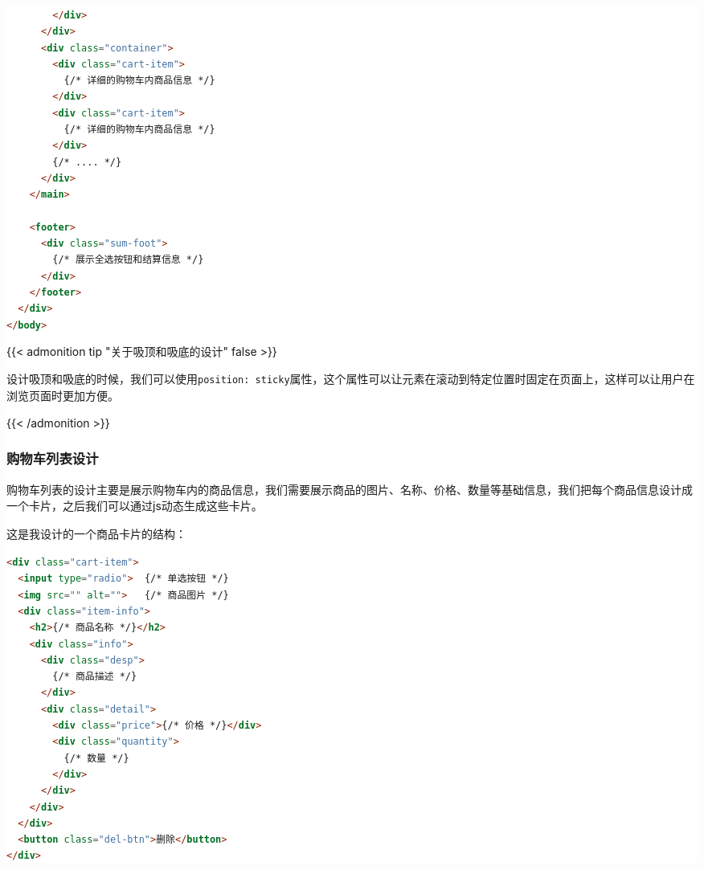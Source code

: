 ```html
        </div>
      </div>
      <div class="container">
        <div class="cart-item">
          {/* 详细的购物车内商品信息 */}
        </div>
        <div class="cart-item">
          {/* 详细的购物车内商品信息 */}
        </div>
        {/* .... */}
      </div>
    </main>

    <footer>
      <div class="sum-foot">
        {/* 展示全选按钮和结算信息 */}
      </div>
    </footer>
  </div>
</body>
```

{{< admonition tip "关于吸顶和吸底的设计" false >}}

设计吸顶和吸底的时候，我们可以使用`position: sticky`属性，这个属性可以让元素在滚动到特定位置时固定在页面上，这样可以让用户在浏览页面时更加方便。


{{< /admonition >}}

### 购物车列表设计

购物车列表的设计主要是展示购物车内的商品信息，我们需要展示商品的图片、名称、价格、数量等基础信息，我们把每个商品信息设计成一个卡片，之后我们可以通过js动态生成这些卡片。

这是我设计的一个商品卡片的结构：

```html
<div class="cart-item">
  <input type="radio">  {/* 单选按钮 */}
  <img src="" alt="">   {/* 商品图片 */}
  <div class="item-info">
    <h2>{/* 商品名称 */}</h2>
    <div class="info">
      <div class="desp">
        {/* 商品描述 */}
      </div>
      <div class="detail">
        <div class="price">{/* 价格 */}</div>
        <div class="quantity">
          {/* 数量 */}
        </div>
      </div>
    </div>
  </div>
  <button class="del-btn">删除</button>
</div>
```
